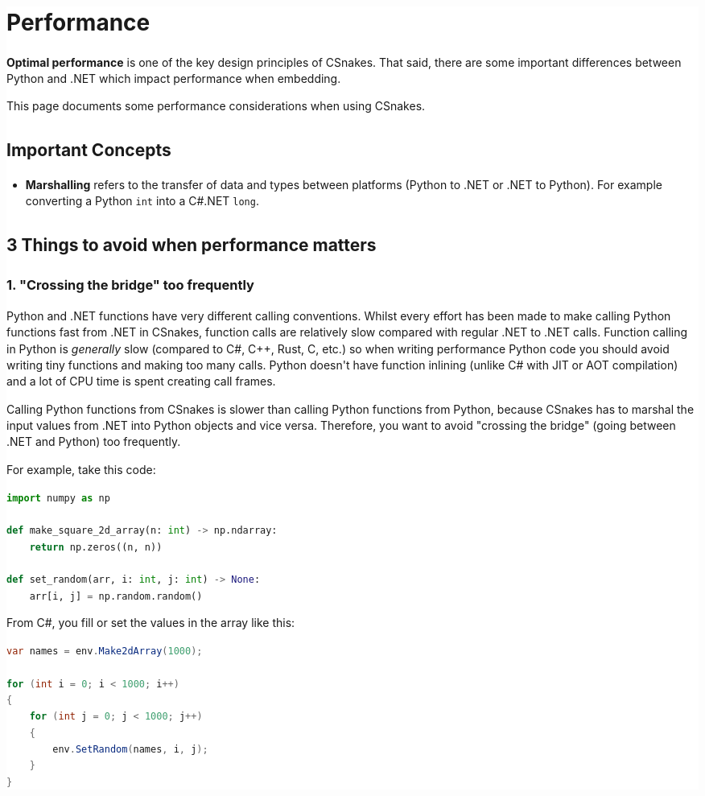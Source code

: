# Performance

**Optimal performance** is one of the key design principles of CSnakes. That
said, there are some important differences between Python and .NET which impact
performance when embedding.

This page documents some performance considerations when using CSnakes.

## Important Concepts

- **Marshalling** refers to the transfer of data and types between platforms
  (Python to .NET or .NET to Python). For example converting a Python `int` into
  a C#.NET `long`.

## 3 Things to avoid when performance matters

### 1. "Crossing the bridge" too frequently

Python and .NET functions have very different calling conventions. Whilst every
effort has been made to make calling Python functions fast from .NET in CSnakes,
function calls are relatively slow compared with regular .NET to .NET calls.
Function calling in Python is _generally_ slow (compared to C#, C++, Rust, C,
etc.) so when writing performance Python code you should avoid writing tiny
functions and making too many calls. Python doesn't have function inlining
(unlike C# with JIT or AOT compilation) and a lot of CPU time is spent creating
call frames.

Calling Python functions from CSnakes is slower than calling Python functions
from Python, because CSnakes has to marshal the input values from .NET into
Python objects and vice versa. Therefore, you want to avoid "crossing the
bridge" (going between .NET and Python) too frequently.

For example, take this code:

```python
import numpy as np

def make_square_2d_array(n: int) -> np.ndarray:
    return np.zeros((n, n))

def set_random(arr, i: int, j: int) -> None:
    arr[i, j] = np.random.random()
```

From C#, you fill or set the values in the array like this:

```csharp
var names = env.Make2dArray(1000);

for (int i = 0; i < 1000; i++)
{
    for (int j = 0; j < 1000; j++)
    {
        env.SetRandom(names, i, j);
    }
}
```


[array-mod]: https://docs.python.org/3/library/array.html
[buffer]: buffers.md
[generator]: reference.md#generators